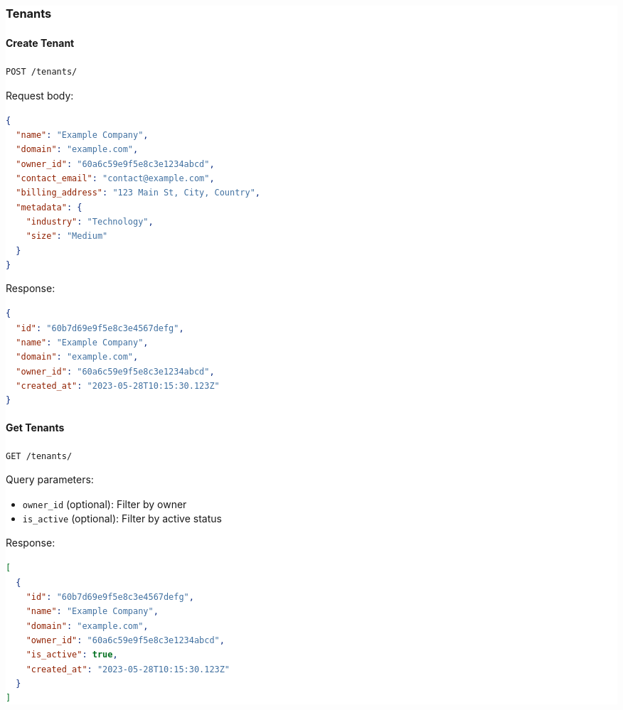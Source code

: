 ### Tenants

#### Create Tenant
```
POST /tenants/
```

Request body:
```json
{
  "name": "Example Company",
  "domain": "example.com",
  "owner_id": "60a6c59e9f5e8c3e1234abcd",
  "contact_email": "contact@example.com",
  "billing_address": "123 Main St, City, Country",
  "metadata": {
    "industry": "Technology",
    "size": "Medium"
  }
}
```

Response:
```json
{
  "id": "60b7d69e9f5e8c3e4567defg",
  "name": "Example Company",
  "domain": "example.com",
  "owner_id": "60a6c59e9f5e8c3e1234abcd",
  "created_at": "2023-05-28T10:15:30.123Z"
}
```

#### Get Tenants
```
GET /tenants/
```

Query parameters:
- `owner_id` (optional): Filter by owner
- `is_active` (optional): Filter by active status

Response:
```json
[
  {
    "id": "60b7d69e9f5e8c3e4567defg",
    "name": "Example Company",
    "domain": "example.com",
    "owner_id": "60a6c59e9f5e8c3e1234abcd",
    "is_active": true,
    "created_at": "2023-05-28T10:15:30.123Z"
  }
]
```
